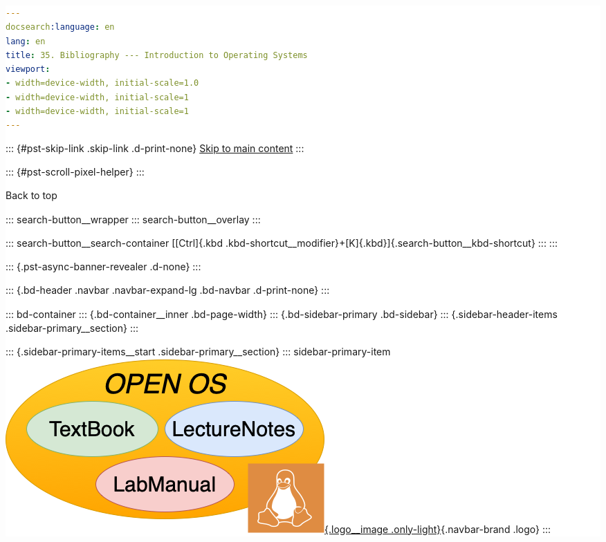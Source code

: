 ```yaml
---
docsearch:language: en
lang: en
title: 35. Bibliography --- Introduction to Operating Systems
viewport:
- width=device-width, initial-scale=1.0
- width=device-width, initial-scale=1
- width=device-width, initial-scale=1
---
```

::: {#pst-skip-link .skip-link .d-print-none}
[Skip to main content](#main-content)
:::

::: {#pst-scroll-pixel-helper}
:::

Back to top

::: search-button__wrapper
::: search-button__overlay
:::

::: search-button__search-container
[[Ctrl]{.kbd .kbd-shortcut__modifier}+[K]{.kbd}]{.search-button__kbd-shortcut}
:::
:::

::: {.pst-async-banner-revealer .d-none}
:::

::: {.bd-header .navbar .navbar-expand-lg .bd-navbar .d-print-none}
:::

::: bd-container
::: {.bd-container__inner .bd-page-width}
::: {.bd-sidebar-primary .bd-sidebar}
::: {.sidebar-header-items .sidebar-primary__section}
:::

::: {.sidebar-primary-items__start .sidebar-primary__section}
::: sidebar-primary-item
[![Introduction to Operating Systems - Home](../_static/logo.png){.logo__image .only-light}](../intro/pref.html){.navbar-brand .logo}
:::
